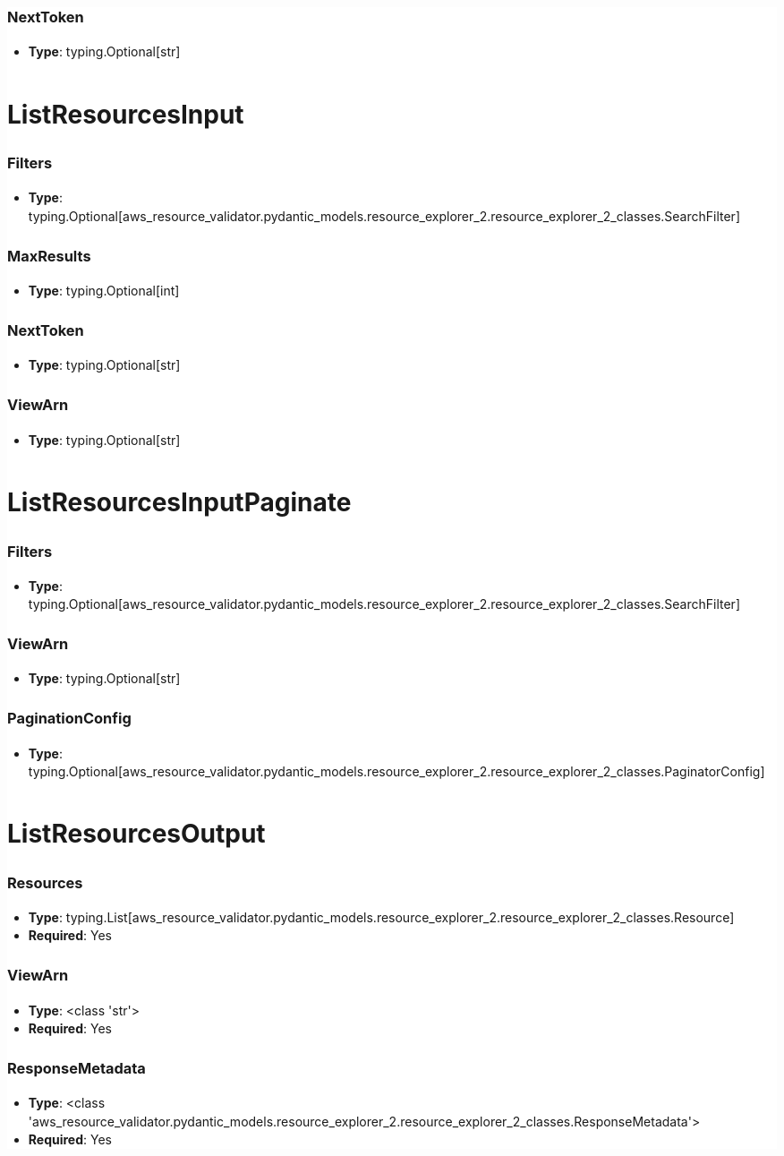 ### NextToken
- **Type**: typing.Optional[str]


# ListResourcesInput

### Filters
- **Type**: typing.Optional[aws_resource_validator.pydantic_models.resource_explorer_2.resource_explorer_2_classes.SearchFilter]

### MaxResults
- **Type**: typing.Optional[int]

### NextToken
- **Type**: typing.Optional[str]

### ViewArn
- **Type**: typing.Optional[str]


# ListResourcesInputPaginate

### Filters
- **Type**: typing.Optional[aws_resource_validator.pydantic_models.resource_explorer_2.resource_explorer_2_classes.SearchFilter]

### ViewArn
- **Type**: typing.Optional[str]

### PaginationConfig
- **Type**: typing.Optional[aws_resource_validator.pydantic_models.resource_explorer_2.resource_explorer_2_classes.PaginatorConfig]


# ListResourcesOutput

### Resources
- **Type**: typing.List[aws_resource_validator.pydantic_models.resource_explorer_2.resource_explorer_2_classes.Resource]
- **Required**: Yes

### ViewArn
- **Type**: <class 'str'>
- **Required**: Yes

### ResponseMetadata
- **Type**: <class 'aws_resource_validator.pydantic_models.resource_explorer_2.resource_explorer_2_classes.ResponseMetadata'>
- **Required**: Yes
